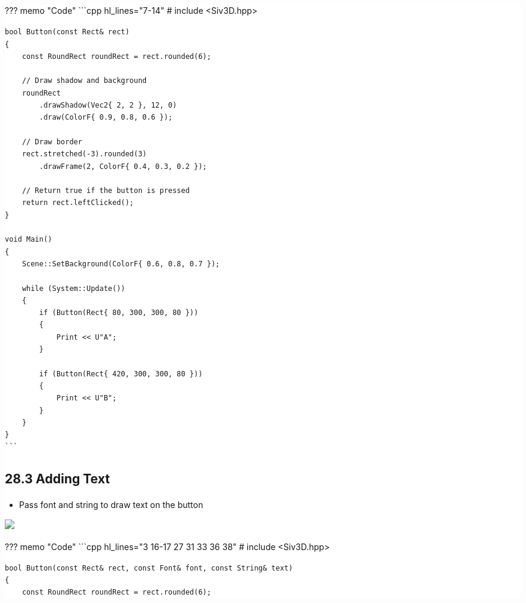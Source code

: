 ??? memo "Code"
	```cpp hl_lines="7-14"
	# include <Siv3D.hpp>

	bool Button(const Rect& rect)
	{
		const RoundRect roundRect = rect.rounded(6);

		// Draw shadow and background
		roundRect
			.drawShadow(Vec2{ 2, 2 }, 12, 0)
			.draw(ColorF{ 0.9, 0.8, 0.6 });

		// Draw border
		rect.stretched(-3).rounded(3)
			.drawFrame(2, ColorF{ 0.4, 0.3, 0.2 });

		// Return true if the button is pressed
		return rect.leftClicked();
	}

	void Main()
	{
		Scene::SetBackground(ColorF{ 0.6, 0.8, 0.7 });

		while (System::Update())
		{
			if (Button(Rect{ 80, 300, 300, 80 }))
			{
				Print << U"A";
			}

			if (Button(Rect{ 420, 300, 300, 80 }))
			{
				Print << U"B";
			}
		}
	}
	```


## 28.3 Adding Text
- Pass font and string to draw text on the button
	
![](https://raw.githubusercontent.com/Siv3D/siv3d.site.resource/main/2025/tutorial2/button/3.png)

??? memo "Code"
	```cpp hl_lines="3 16-17 27 31 33 36 38"
	# include <Siv3D.hpp>

	bool Button(const Rect& rect, const Font& font, const String& text)
	{
		const RoundRect roundRect = rect.rounded(6);
